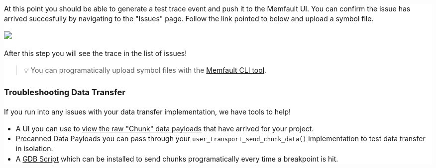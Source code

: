At this point you should be able to generate a test trace event and push it to
the Memfault UI. You can confirm the issue has arrived succesfully by navigating
to the "Issues" page. Follow the link pointed to below and upload a symbol file.

![](/img/docs/embedded/first-trace.png)

After this step you will see the trace in the list of issues!

> :bulb: You can programatically upload symbol files with the
> [Memfault CLI tool](/docs/ci/install-memfault-cli).

### Troubleshooting Data Transfer

If you run into any issues with your data transfer implementation, we have tools
to help!

- A UI you can use to
  [view the raw "Chunk" data payloads](/docs/embedded/test-patterns-for-chunks-endpoint#troubleshooting)
  that have arrived for your project.
- [Precanned Data Payloads](/docs/embedded/test-patterns-for-chunks-endpoint)
  you can pass through your `user_transport_send_chunk_data()` implementation to
  test data transfer in isolation.
- A [GDB Script](/docs/embedded/test-data-collection-with-gdb) which can be
  installed to send chunks programatically every time a breakpoint is hit.
